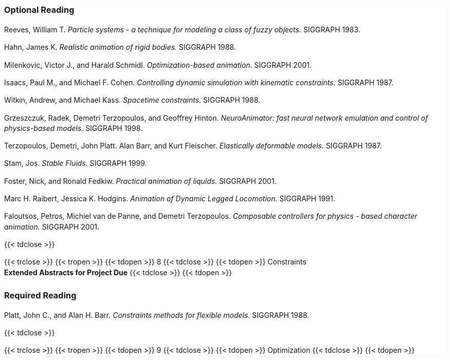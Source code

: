 ### Optional Reading

Reeves, William T. _Particle systems - a technique for modeling a class of fuzzy objects._ SIGGRAPH 1983.

Hahn, James K. _Realistic animation of rigid bodies._ SIGGRAPH 1988.

Milenkovic, Victor J., and Harald Schmidl. _Optimization-based animation._ SIGGRAPH 2001.

Isaacs, Paul M., and Michael F. Cohen. _Controlling dynamic simulation with kinematic constraints._ SIGGRAPH 1987.

Witkin, Andrew, and Michael Kass. _Spacetime constraints._ SIGGRAPH 1988.

Grzeszczuk, Radek, Demetri Terzopoulos, and Geoffrey Hinton. _NeuroAnimator: fast neural network emulation and control of physics-based models._ SIGGRAPH 1998.

Terzopoulos, Demetri, John Platt. Alan Barr, and Kurt Fleischer. _Elastically deformable models._ SIGGRAPH 1987.

Stam, Jos. _Stable Fluids._ SIGGRAPH 1999.

Foster, Nick, and Ronald Fedkiw. _Practical animation of liquids._ SIGGRAPH 2001.

Marc H. Raibert, Jessica K. Hodgins. _Animation of Dynamic Legged Locomotion._ SIGGRAPH 1991.

Faloutsos, Petros, Michiel van de Panne, and Demetri Terzopoulos. _Composable controllers for physics - based character animation._ SIGGRAPH 2001.


{{< tdclose >}}

{{< trclose >}}
{{< tropen >}}
{{< tdopen >}}
8
{{< tdclose >}}
{{< tdopen >}}
Constraints  
**Extended Abstracts for Project Due**
{{< tdclose >}}
{{< tdopen >}}


### Required Reading

Platt, John C., and Alan H. Barr. _Constraints methods for flexible models._ SIGGRAPH 1988.


{{< tdclose >}}

{{< trclose >}}
{{< tropen >}}
{{< tdopen >}}
9
{{< tdclose >}}
{{< tdopen >}}
Optimization
{{< tdclose >}}
{{< tdopen >}}
 